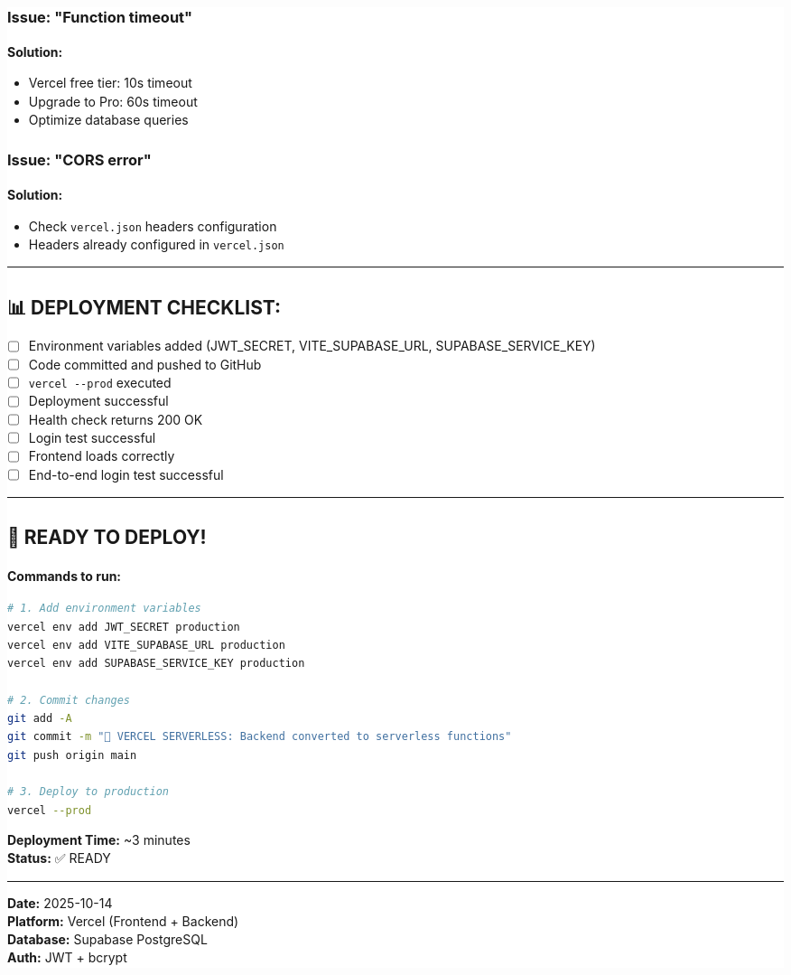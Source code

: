 ### **Issue: "Function timeout"**

**Solution:**
- Vercel free tier: 10s timeout
- Upgrade to Pro: 60s timeout
- Optimize database queries

### **Issue: "CORS error"**

**Solution:**
- Check `vercel.json` headers configuration
- Headers already configured in `vercel.json`

---

## 📊 **DEPLOYMENT CHECKLIST:**

- [ ] Environment variables added (JWT_SECRET, VITE_SUPABASE_URL, SUPABASE_SERVICE_KEY)
- [ ] Code committed and pushed to GitHub
- [ ] `vercel --prod` executed
- [ ] Deployment successful
- [ ] Health check returns 200 OK
- [ ] Login test successful
- [ ] Frontend loads correctly
- [ ] End-to-end login test successful

---

## 🎉 **READY TO DEPLOY!**

**Commands to run:**

```bash
# 1. Add environment variables
vercel env add JWT_SECRET production
vercel env add VITE_SUPABASE_URL production
vercel env add SUPABASE_SERVICE_KEY production

# 2. Commit changes
git add -A
git commit -m "🚀 VERCEL SERVERLESS: Backend converted to serverless functions"
git push origin main

# 3. Deploy to production
vercel --prod
```

**Deployment Time:** ~3 minutes  
**Status:** ✅ READY

---

**Date:** 2025-10-14  
**Platform:** Vercel (Frontend + Backend)  
**Database:** Supabase PostgreSQL  
**Auth:** JWT + bcrypt


